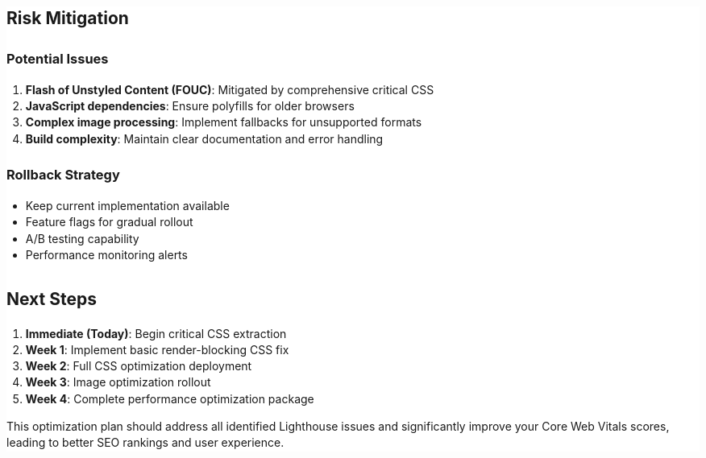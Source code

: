 ## Risk Mitigation

### Potential Issues

1. **Flash of Unstyled Content (FOUC)**: Mitigated by comprehensive critical CSS
2. **JavaScript dependencies**: Ensure polyfills for older browsers
3. **Complex image processing**: Implement fallbacks for unsupported formats
4. **Build complexity**: Maintain clear documentation and error handling

### Rollback Strategy

- Keep current implementation available
- Feature flags for gradual rollout
- A/B testing capability
- Performance monitoring alerts

## Next Steps

1. **Immediate (Today)**: Begin critical CSS extraction
2. **Week 1**: Implement basic render-blocking CSS fix
3. **Week 2**: Full CSS optimization deployment
4. **Week 3**: Image optimization rollout
5. **Week 4**: Complete performance optimization package

This optimization plan should address all identified Lighthouse issues and significantly improve your Core Web Vitals scores, leading to better SEO rankings and user experience.
